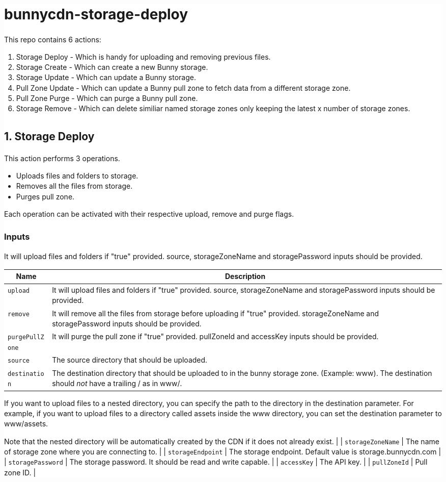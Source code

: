 # bunnycdn-storage-deploy


This repo contains 6 actions:

1. Storage Deploy - Which is handy for uploading and removing previous files.
2. Storage Create - Which can create a new Bunny storage.
3. Storage Update - Which can update a Bunny storage.
4. Pull Zone Update - Which can update a Bunny pull zone to fetch data from a different storage zone.
5. Pull Zone Purge - Which can purge a Bunny pull zone.
6. Storage Remove - Which can delete similiar named storage zones only keeping the latest x number of storage zones.

## 1. Storage Deploy

This action performs 3 operations.
* Uploads files and folders to storage.
* Removes all the files from storage.
* Purges pull zone.

Each operation can be activated with their respective upload, remove and purge flags.

### Inputs

It will upload files and folders if "true" provided. source, storageZoneName and storagePassword inputs should be provided.

| Name | Description |
| --- | --- |
| `upload` | It will upload files and folders if "true" provided. source, storageZoneName and storagePassword inputs should be provided. |
| `remove` | It will remove all the files from storage before uploading if "true" provided. storageZoneName and storagePassword inputs should be provided. |
| `purgePullZone` | It will purge the pull zone if "true" provided. pullZoneId and accessKey inputs should be provided. |
| `source` | The source directory that should be uploaded. |
| `destination` | The destination directory that should be uploaded to in the bunny storage zone. (Example: www). The destination should *not* have a trailing / as in www/.

If you want to upload files to a nested directory, you can specify the path to the directory in the destination parameter. For example, if you want to upload files to a directory called assets inside the www directory, you can set the destination parameter to www/assets.

Note that the nested directory will be automatically created by the CDN if it does not already exist. |
| `storageZoneName` | The name of storage zone where you are connecting to. |
| `storageEndpoint` | The storage endpoint. Default value is storage.bunnycdn.com |
| `storagePassword` | The storage password. It should be read and write capable. |
| `accessKey` | The API key. |
| `pullZoneId` | Pull zone ID. |
